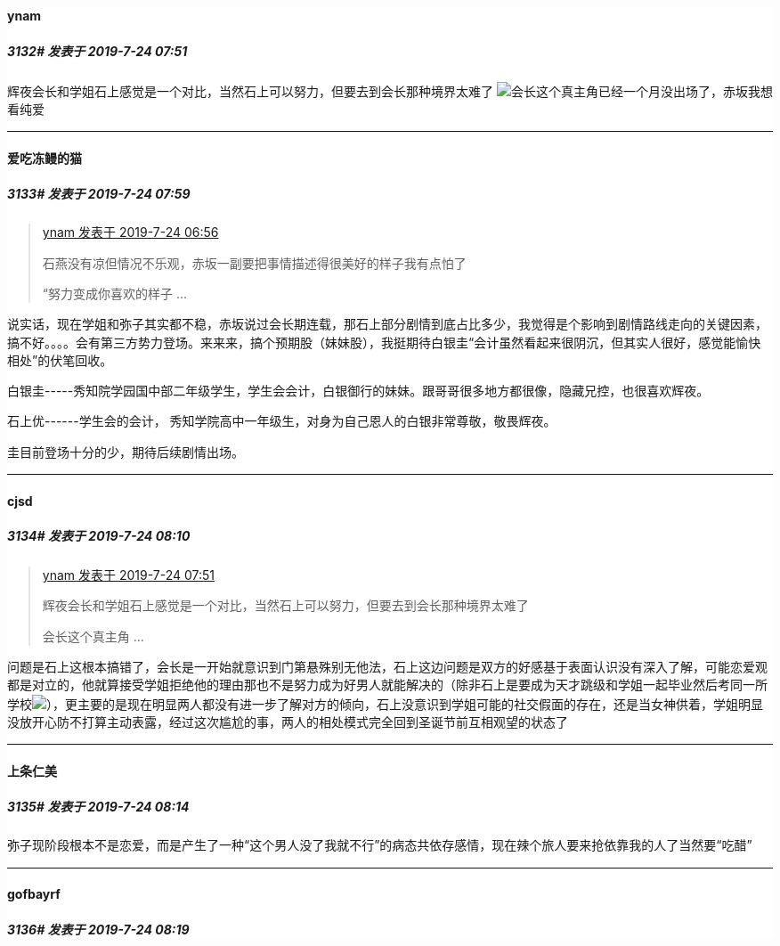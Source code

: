 ####  ynam  
##### 3132#       发表于 2019-7-24 07:51


辉夜会长和学姐石上感觉是一个对比，当然石上可以努力，但要去到会长那种境界太难了
<img src="https://static.saraba1st.com/image/smiley/face2017/068.png" referrerpolicy="no-referrer">会长这个真主角已经一个月没出场了，赤坂我想看纯爱


*****

####  爱吃冻鳗的猫  
##### 3133#       发表于 2019-7-24 07:59


<blockquote><a href="httphttps://bbs.saraba1st.com/2b/forum.php?mod=redirect&amp;goto=findpost&amp;pid=44636595&amp;ptid=1485855" target="_blank">ynam 发表于 2019-7-24 06:56</a>

石燕没有凉但情况不乐观，赤坂一副要把事情描述得很美好的样子我有点怕了

“努力变成你喜欢的样子 ...</blockquote>
说实话，现在学姐和弥子其实都不稳，赤坂说过会长期连载，那石上部分剧情到底占比多少，我觉得是个影响到剧情路线走向的关键因素，搞不好。。。。会有第三方势力登场。来来来，搞个预期股（妹妹股），我挺期待白银圭“会计虽然看起来很阴沉，但其实人很好，感觉能愉快相处”的伏笔回收。

白银圭-----秀知院学园国中部二年级学生，学生会会计，白银御行的妹妹。跟哥哥很多地方都很像，隐藏兄控，也很喜欢辉夜。

石上优------学生会的会计， 秀知学院高中一年级生，对身为自己恩人的白银非常尊敬，敬畏辉夜。

圭目前登场十分的少，期待后续剧情出场。


*****

####  cjsd  
##### 3134#       发表于 2019-7-24 08:10


<blockquote><a href="httphttps://bbs.saraba1st.com/2b/forum.php?mod=redirect&amp;goto=findpost&amp;pid=44636792&amp;ptid=1485855" target="_blank">ynam 发表于 2019-7-24 07:51</a>

辉夜会长和学姐石上感觉是一个对比，当然石上可以努力，但要去到会长那种境界太难了

会长这个真主角 ...</blockquote>
问题是石上这根本搞错了，会长是一开始就意识到门第悬殊别无他法，石上这边问题是双方的好感基于表面认识没有深入了解，可能恋爱观都是对立的，他就算接受学姐拒绝他的理由那也不是努力成为好男人就能解决的（除非石上是要成为天才跳级和学姐一起毕业然后考同一所学校<img src="https://static.saraba1st.com/image/smiley/face2017/064.png" referrerpolicy="no-referrer">），更主要的是现在明显两人都没有进一步了解对方的倾向，石上没意识到学姐可能的社交假面的存在，还是当女神供着，学姐明显没放开心防不打算主动表露，经过这次尴尬的事，两人的相处模式完全回到圣诞节前互相观望的状态了


*****

####  上条仁美  
##### 3135#       发表于 2019-7-24 08:14


弥子现阶段根本不是恋爱，而是产生了一种“这个男人没了我就不行”的病态共依存感情，现在辣个旅人要来抢依靠我的人了当然要“吃醋”


*****

####  gofbayrf  
##### 3136#       发表于 2019-7-24 08:19
